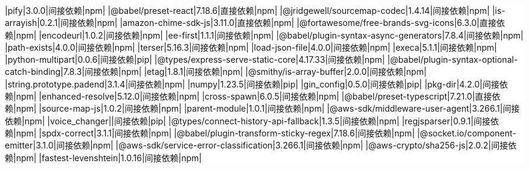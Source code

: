 |pify|3.0.0|间接依赖|npm|
|@babel/preset-react|7.18.6|直接依赖|npm|
|@jridgewell/sourcemap-codec|1.4.14|间接依赖|npm|
|is-arrayish|0.2.1|间接依赖|npm|
|amazon-chime-sdk-js|3.11.0|直接依赖|npm|
|@fortawesome/free-brands-svg-icons|6.3.0|直接依赖|npm|
|encodeurl|1.0.2|间接依赖|npm|
|ee-first|1.1.1|间接依赖|npm|
|@babel/plugin-syntax-async-generators|7.8.4|间接依赖|npm|
|path-exists|4.0.0|间接依赖|npm|
|terser|5.16.3|间接依赖|npm|
|load-json-file|4.0.0|间接依赖|npm|
|execa|5.1.1|间接依赖|npm|
|python-multipart|0.0.6|间接依赖|pip|
|@types/express-serve-static-core|4.17.33|间接依赖|npm|
|@babel/plugin-syntax-optional-catch-binding|7.8.3|间接依赖|npm|
|etag|1.8.1|间接依赖|npm|
|@smithy/is-array-buffer|2.0.0|间接依赖|npm|
|string.prototype.padend|3.1.4|间接依赖|npm|
|numpy|1.23.5|间接依赖|pip|
|gin_config|0.5.0|间接依赖|pip|
|pkg-dir|4.2.0|间接依赖|npm|
|enhanced-resolve|5.12.0|间接依赖|npm|
|cross-spawn|6.0.5|间接依赖|npm|
|@babel/preset-typescript|7.21.0|直接依赖|npm|
|source-map-js|1.0.2|间接依赖|npm|
|parent-module|1.0.1|间接依赖|npm|
|@aws-sdk/middleware-user-agent|3.266.1|间接依赖|npm|
|voice_changer||间接依赖|pip|
|@types/connect-history-api-fallback|1.3.5|间接依赖|npm|
|regjsparser|0.9.1|间接依赖|npm|
|spdx-correct|3.1.1|间接依赖|npm|
|@babel/plugin-transform-sticky-regex|7.18.6|间接依赖|npm|
|@socket.io/component-emitter|3.1.0|间接依赖|npm|
|@aws-sdk/service-error-classification|3.266.1|间接依赖|npm|
|@aws-crypto/sha256-js|2.0.2|间接依赖|npm|
|fastest-levenshtein|1.0.16|间接依赖|npm|